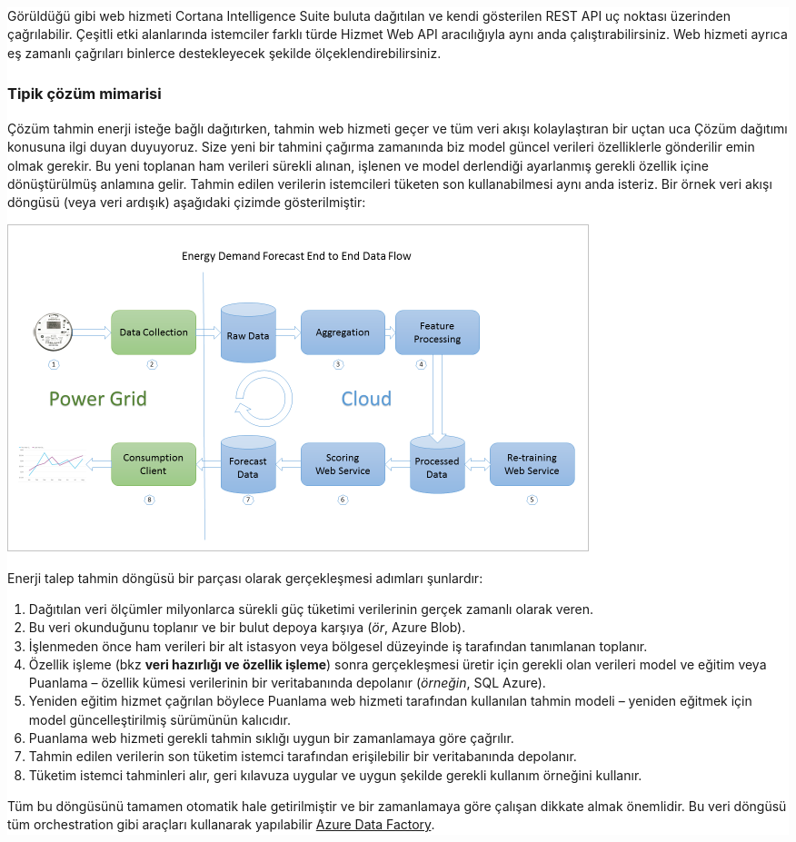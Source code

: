 Görüldüğü gibi web hizmeti Cortana Intelligence Suite buluta dağıtılan ve kendi gösterilen REST API uç noktası üzerinden çağrılabilir. Çeşitli etki alanlarında istemciler farklı türde Hizmet Web API aracılığıyla aynı anda çalıştırabilirsiniz. Web hizmeti ayrıca eş zamanlı çağrıları binlerce destekleyecek şekilde ölçeklendirebilirsiniz.

### <a name="a-typical-solution-architecture"></a>Tipik çözüm mimarisi
Çözüm tahmin enerji isteğe bağlı dağıtırken, tahmin web hizmeti geçer ve tüm veri akışı kolaylaştıran bir uçtan uca Çözüm dağıtımı konusuna ilgi duyan duyuyoruz. Size yeni bir tahmini çağırma zamanında biz model güncel verileri özelliklerle gönderilir emin olmak gerekir. Bu yeni toplanan ham verileri sürekli alınan, işlenen ve model derlendiği ayarlanmış gerekli özellik içine dönüştürülmüş anlamına gelir. Tahmin edilen verilerin istemcileri tüketen son kullanabilmesi aynı anda isteriz. Bir örnek veri akışı döngüsü (veya veri ardışık) aşağıdaki çizimde gösterilmiştir:

![Uçtan uca veri akışı enerji talep tahmin](media/cortana-analytics-playbook-demand-forecasting-energy/energy-demand-forecase-end-data-flow.png)

Enerji talep tahmin döngüsü bir parçası olarak gerçekleşmesi adımları şunlardır:

1. Dağıtılan veri ölçümler milyonlarca sürekli güç tüketimi verilerinin gerçek zamanlı olarak veren.
2. Bu veri okunduğunu toplanır ve bir bulut depoya karşıya (*ör*, Azure Blob).
3. İşlenmeden önce ham verileri bir alt istasyon veya bölgesel düzeyinde iş tarafından tanımlanan toplanır.
4. Özellik işleme (bkz **veri hazırlığı ve özellik işleme**) sonra gerçekleşmesi üretir için gerekli olan verileri model ve eğitim veya Puanlama – özellik kümesi verilerinin bir veritabanında depolanır (*örneğin*, SQL Azure).
5. Yeniden eğitim hizmet çağrılan böylece Puanlama web hizmeti tarafından kullanılan tahmin modeli – yeniden eğitmek için model güncelleştirilmiş sürümünün kalıcıdır.
6. Puanlama web hizmeti gerekli tahmin sıklığı uygun bir zamanlamaya göre çağrılır.
7. Tahmin edilen verilerin son tüketim istemci tarafından erişilebilir bir veritabanında depolanır.
8. Tüketim istemci tahminleri alır, geri kılavuza uygular ve uygun şekilde gerekli kullanım örneğini kullanır.

Tüm bu döngüsünü tamamen otomatik hale getirilmiştir ve bir zamanlamaya göre çalışan dikkate almak önemlidir. Bu veri döngüsü tüm orchestration gibi araçları kullanarak yapılabilir [Azure Data Factory](http://azure.microsoft.com/services/data-factory/).
